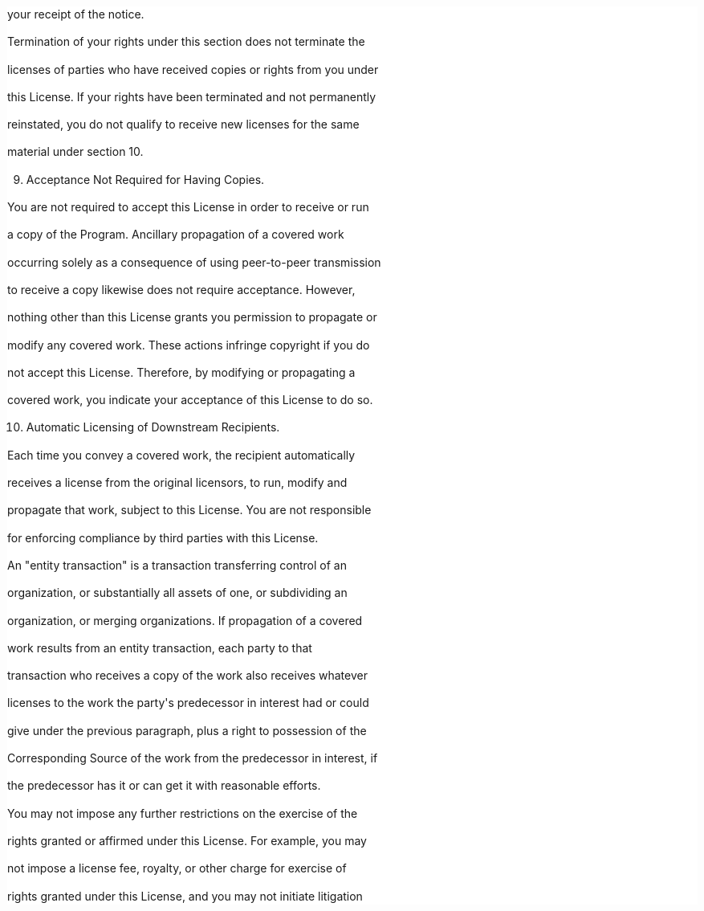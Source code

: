 your receipt of the notice.

Termination of your rights under this section does not terminate the

licenses of parties who have received copies or rights from you under

this License. If your rights have been terminated and not permanently

reinstated, you do not qualify to receive new licenses for the same

material under section 10.

9. Acceptance Not Required for Having Copies.

You are not required to accept this License in order to receive or run

a copy of the Program. Ancillary propagation of a covered work

occurring solely as a consequence of using peer-to-peer transmission

to receive a copy likewise does not require acceptance. However,

nothing other than this License grants you permission to propagate or

modify any covered work. These actions infringe copyright if you do

not accept this License. Therefore, by modifying or propagating a

covered work, you indicate your acceptance of this License to do so.

10. Automatic Licensing of Downstream Recipients.

Each time you convey a covered work, the recipient automatically

receives a license from the original licensors, to run, modify and

propagate that work, subject to this License. You are not responsible

for enforcing compliance by third parties with this License.

An "entity transaction" is a transaction transferring control of an

organization, or substantially all assets of one, or subdividing an

organization, or merging organizations. If propagation of a covered

work results from an entity transaction, each party to that

transaction who receives a copy of the work also receives whatever

licenses to the work the party's predecessor in interest had or could

give under the previous paragraph, plus a right to possession of the

Corresponding Source of the work from the predecessor in interest, if

the predecessor has it or can get it with reasonable efforts.

You may not impose any further restrictions on the exercise of the

rights granted or affirmed under this License. For example, you may

not impose a license fee, royalty, or other charge for exercise of

rights granted under this License, and you may not initiate litigation
